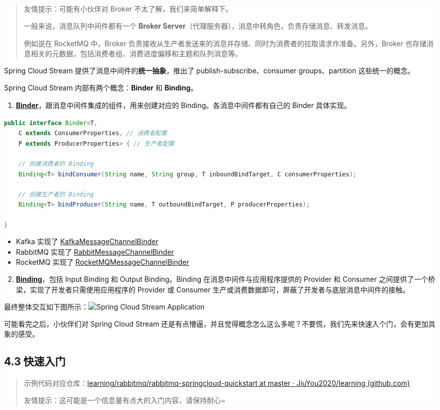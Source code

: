 > 友情提示：可能有小伙伴对 Broker 不太了解，我们来简单解释下。
>
> 一般来说，消息队列中间件都有一个 **Broker Server**（代理服务器），消息中转角色，负责存储消息、转发消息。
>
> 例如说在 RocketMQ 中，Broker 负责接收从生产者发送来的消息并存储、同时为消费者的拉取请求作准备。另外，Broker 也存储消息相关的元数据，包括消费者组、消费进度偏移和主题和队列消息等。

Spring Cloud Stream 提供了消息中间件的**统一抽象**，推出了 publish-subscribe、consumer groups、partition 这些统一的概念。

Spring Cloud Stream 内部有两个概念：**Binder** 和 **Binding**。

1. **[Binder](https://github.com/spring-cloud/spring-cloud-stream/blob/master/spring-cloud-stream/src/main/java/org/springframework/cloud/stream/binder/Binder.java)**，跟消息中间件集成的组件，用来创建对应的 Binding。各消息中间件都有自己的 Binder 具体实现。



```java
public interface Binder<T, 
    C extends ConsumerProperties, // 消费者配置
    P extends ProducerProperties> { // 生产者配置
    
    // 创建消费者的 Binding
    Binding<T> bindConsumer(String name, String group, T inboundBindTarget, C consumerProperties);

    // 创建生产者的 Binding
    Binding<T> bindProducer(String name, T outboundBindTarget, P producerProperties);
    
}
```



- Kafka 实现了 [KafkaMessageChannelBinder](https://github.com/spring-cloud/spring-cloud-stream-binder-kafka/blob/master/spring-cloud-stream-binder-kafka/src/main/java/org/springframework/cloud/stream/binder/kafka/KafkaMessageChannelBinder.java)
- RabbitMQ 实现了 [RabbitMessageChannelBinder](https://github.com/spring-cloud/spring-cloud-stream-binder-rabbit/blob/master/spring-cloud-stream-binder-rabbit/src/main/java/org/springframework/cloud/stream/binder/rabbit/RabbitMessageChannelBinder.java)
- RocketMQ 实现了 [RocketMQMessageChannelBinder](https://github.com/alibaba/spring-cloud-alibaba/blob/master/spring-cloud-stream-binder-rocketmq/src/main/java/com/alibaba/cloud/stream/binder/rocketmq/RocketMQMessageChannelBinder.java)

2. **[Binding](https://github.com/spring-cloud/spring-cloud-stream/blob/master/spring-cloud-stream/src/main/java/org/springframework/cloud/stream/binder/Binding.java)**，包括 Input Binding 和 Output Binding。Binding 在消息中间件与应用程序提供的 Provider 和 Consumer 之间提供了一个桥梁，实现了开发者只需使用应用程序的 Provider 或 Consumer 生产或消费数据即可，屏蔽了开发者与底层消息中间件的接触。

最终整体交互如下图所示：![Spring Cloud Stream Application](https://img2023.cnblogs.com/blog/3014862/202309/3014862-20230913012507166-1937213626.png)

可能看完之后，小伙伴们对 Spring Cloud Stream 还是有点懵逼，并且觉得概念怎么这么多呢？不要慌，我们先来快速入个门，会有更加具象的感受。

## 4.3 快速入门

> 示例代码对应仓库：[learning/rabbitmq/rabbitmq-springcloud-quickstart at master · JiuYou2020/learning (github.com)](https://github.com/JiuYou2020/learning/tree/master/rabbitmq/rabbitmq-springcloud-quickstart)
>
> 友情提示：这可能是一个信息量有点大的入门内容，请保持耐心~
